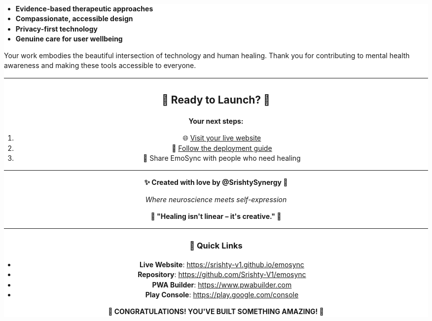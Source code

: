 - **Evidence-based therapeutic approaches**
- **Compassionate, accessible design**
- **Privacy-first technology**
- **Genuine care for user wellbeing**

Your work embodies the beautiful intersection of technology and human healing. Thank you for contributing to mental health awareness and making these tools accessible to everyone.

---

<div align="center">

## 🌟 Ready to Launch? 🌟

**Your next steps:**
1. 🌐 [Visit your live website](https://srishty-v1.github.io/emosync)
2. 📱 [Follow the deployment guide](DEPLOYMENT_GUIDE.md)
3. 🎯 Share EmoSync with people who need healing

---

**✨ Created with love by @SrishtySynergy 💖**

*Where neuroscience meets self-expression*

**🌙 "Healing isn't linear – it's creative." 🌙**

---

### 🔗 Quick Links
- **Live Website**: https://srishty-v1.github.io/emosync
- **Repository**: https://github.com/Srishty-V1/emosync
- **PWA Builder**: https://www.pwabuilder.com
- **Play Console**: https://play.google.com/console

**🎉 CONGRATULATIONS! YOU'VE BUILT SOMETHING AMAZING! 🎉**

</div>